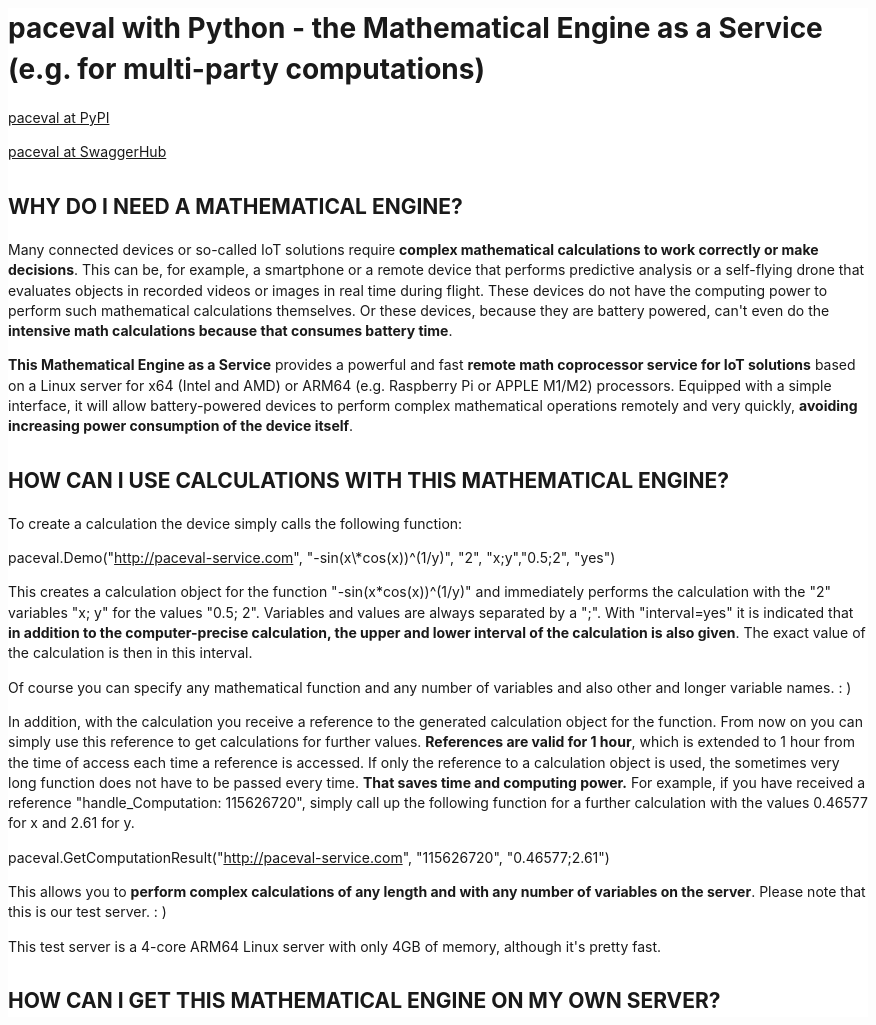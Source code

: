 # paceval with Python - the Mathematical Engine as a Service (e.g. for multi-party computations)

[paceval at PyPI](https://pypi.org/project/paceval/)

[paceval at SwaggerHub](https://app.swaggerhub.com/apis-docs/paceval/paceval-service/)

## WHY DO I NEED A MATHEMATICAL ENGINE?

Many connected devices or so-called IoT solutions require **complex mathematical calculations to work correctly or make decisions**. This can be, for example, a smartphone or a remote device that performs predictive analysis or a self-flying drone that evaluates objects in recorded videos or images in real time during flight. These devices do not have the computing power to perform such mathematical calculations themselves. Or these devices, because they are battery powered, can't even do the **intensive math calculations because that consumes battery time**.

**This Mathematical Engine as a Service** provides a powerful and fast **remote math coprocessor service for IoT solutions** based on a Linux server for x64 (Intel and AMD) or ARM64 (e.g. Raspberry Pi or APPLE M1/M2) processors. Equipped with a simple interface, it will allow battery-powered devices to perform complex mathematical operations remotely and very quickly, **avoiding increasing power consumption of the device itself**.

## HOW CAN I USE CALCULATIONS WITH THIS MATHEMATICAL ENGINE?

To create a calculation the device simply calls the following function:

paceval.Demo("http://paceval-service.com", "-sin(x\\\*cos(x))\^(1/y)", "2", "x;y","0.5;2", "yes")

This creates a calculation object for the function "-sin(x\*cos(x))\^(1/y)" and immediately performs the calculation with the "2" variables "x; y" for the values "0.5; 2". Variables and values are always separated by a ";". With "interval=yes" it is indicated that **in addition to the computer-precise calculation, the upper and lower interval of the calculation is also given**. The exact value of the calculation is then in this interval.

Of course you can specify any mathematical function and any number of variables and also other and longer variable names. : )

In addition, with the calculation you receive a reference to the generated calculation object for the function. From now on you can simply use this reference to get calculations for further values. **References are valid for 1 hour**, which is extended to 1 hour from the time of access each time a reference is accessed. If only the reference to a calculation object is used, the sometimes very long function does not have to be passed every time. **That saves time and computing power.** For example, if you have received a reference "handle_Computation: 115626720", simply call up the following function for a further calculation with the values 0.46577 for x and 2.61 for y.

paceval.GetComputationResult("http://paceval-service.com", "115626720", "0.46577;2.61")

This allows you to **perform complex calculations of any length and with any number of variables on the server**. Please note that this is our test server. : )

This test server is a 4-core ARM64 Linux server with only 4GB of memory, although it's pretty fast.

## HOW CAN I GET THIS MATHEMATICAL ENGINE ON MY OWN SERVER?
